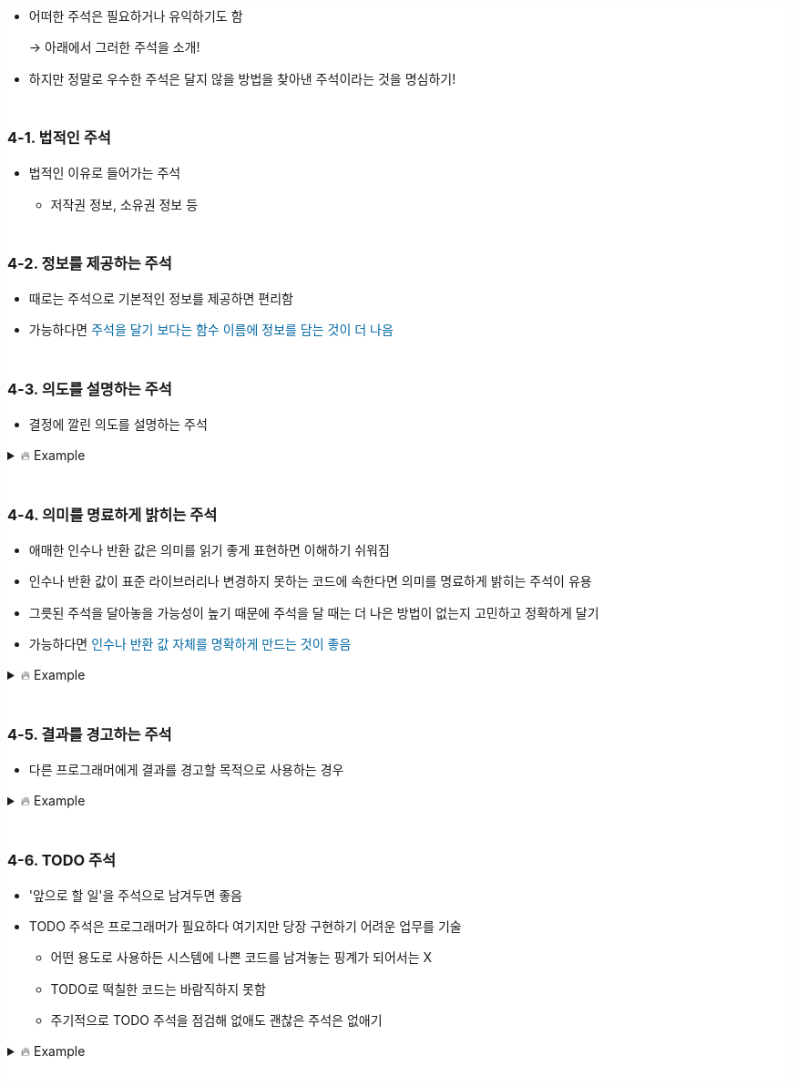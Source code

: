 - 어떠한 주석은 필요하거나 유익하기도 함
    
    → 아래에서 그러한 주석을 소개!
    
- 하지만 정말로 우수한 주석은 달지 않을 방법을 찾아낸 주석이라는 것을 명심하기!
<br><br>
  
### 4-1. 법적인 주석

- 법적인 이유로 들어가는 주석
    
    - 저작권 정보, 소유권 정보 등
<br><br>

### 4-2. 정보를 제공하는 주석

- 때로는 주석으로 기본적인 정보를 제공하면 편리함
  
- 가능하다면 <span style="color:#0067a3">주석을 달기 보다는 함수 이름에 정보를 담는 것이 더 나음</span>
<br><br>
  
### 4-3. 의도를 설명하는 주석

- 결정에 깔린 의도를 설명하는 주석
<details markdown = "1"><summary> 🔥 Example </summary></details>
<br>

### 4-4. 의미를 명료하게 밝히는 주석

- 애매한 인수나 반환 값은 의미를 읽기 좋게 표현하면 이해하기 쉬워짐
  
- 인수나 반환 값이 표준 라이브러리나 변경하지 못하는 코드에 속한다면 의미를 명료하게 밝히는 주석이 유용
  
- 그릇된 주석을 달아놓을 가능성이 높기 때문에 주석을 달 때는 더 나은 방법이 없는지 고민하고 정확하게 달기
  
- 가능하다면 <span style="color:#0067a3">인수나 반환 값 자체를 명확하게 만드는 것이 좋음</span>
<details markdown = "1"><summary> 🔥 Example </summary></details>
<br>

### 4-5. 결과를 경고하는 주석

- 다른 프로그래머에게 결과를 경고할 목적으로 사용하는 경우
<details markdown = "1"><summary> 🔥 Example </summary></details>
<br>

### 4-6. TODO 주석

- '앞으로 할 일'을 주석으로 남겨두면 좋음
  
- TODO 주석은 프로그래머가 필요하다 여기지만 당장 구현하기 어려운 업무를 기술
    
    - 어떤 용도로 사용하든 시스템에 나쁜 코드를 남겨놓는 핑계가 되어서는 X
    
    - TODO로 떡칠한 코드는 바람직하지 못함
    
    - 주기적으로 TODO 주석을 점검해 없애도 괜찮은 주석은 없애기 
    
<details markdown = "1"><summary> 🔥 Example </summary></details>
<br>
